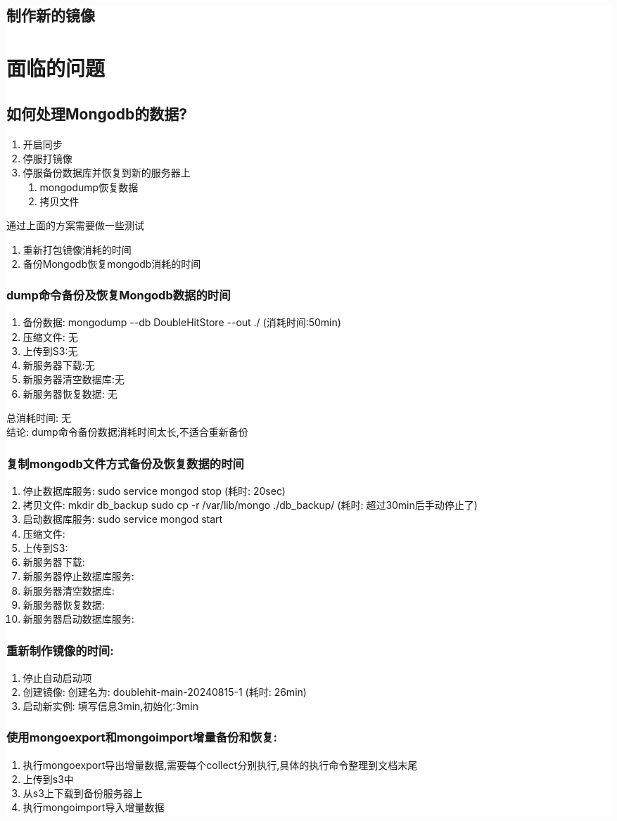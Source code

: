 ## 制作新的镜像

# 面临的问题

## 如何处理Mongodb的数据?

1. 开启同步  
2. 停服打镜像  
3. 停服备份数据库并恢复到新的服务器上  
   1. mongodump恢复数据  
   2. 拷贝文件

通过上面的方案需要做一些测试

1. 重新打包镜像消耗的时间  
2. 备份Mongodb恢复mongodb消耗的时间

### dump命令备份及恢复Mongodb数据的时间

1. 备份数据: mongodump \--db DoubleHitStore \--out ./  (消耗时间:50min)  
2. 压缩文件: 无  
3. 上传到S3:无  
4. 新服务器下载:无  
5. 新服务器清空数据库:无  
6. 新服务器恢复数据: 无

总消耗时间: 无  
结论: dump命令备份数据消耗时间太长,不适合重新备份

### 复制mongodb文件方式备份及恢复数据的时间

1. 停止数据库服务: sudo service mongod stop (耗时: 20sec)  
2. 拷贝文件: mkdir db\_backup  sudo cp \-r /var/lib/mongo ./db\_backup/ (耗时: 超过30min后手动停止了)	  
3. 启动数据库服务: sudo service mongod start  
4. 压缩文件:  
5. 上传到S3:  
6. 新服务器下载:  
7. 新服务器停止数据库服务:  
8. 新服务器清空数据库:  
9. 新服务器恢复数据:   
10. 新服务器启动数据库服务:

### 重新制作镜像的时间:

1. 停止自动启动项   
2. 创建镜像: 创建名为: doublehit-main-20240815-1  (耗时: 26min)  
3. 启动新实例: 填写信息3min,初始化:3min

### 使用mongoexport和mongoimport增量备份和恢复:

1. 执行mongoexport导出增量数据,需要每个collect分别执行,具体的执行命令整理到文档末尾  
2. 上传到s3中  
3. 从s3上下载到备份服务器上  
4. 执行mongoimport导入增量数据
